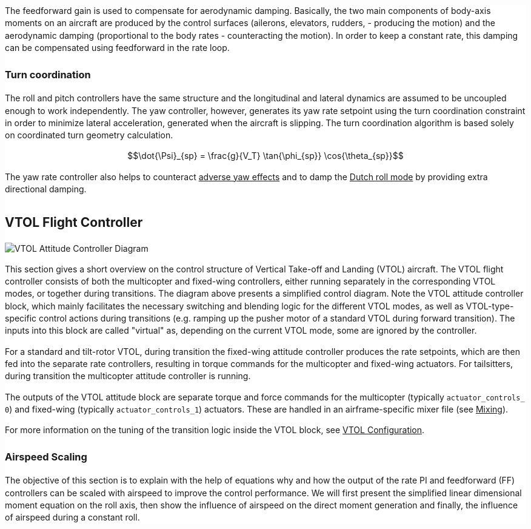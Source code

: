 The feedforward gain is used to compensate for aerodynamic damping.
Basically, the two main components of body-axis moments on an aircraft are produced by the control surfaces (ailerons, elevators, rudders, - producing the motion) and the aerodynamic damping (proportional to the body rates - counteracting the motion).
In order to keep a constant rate, this damping can be compensated using feedforward in the rate loop.

### Turn coordination

The roll and pitch controllers have the same structure and the longitudinal and lateral dynamics are assumed to be uncoupled enough to work independently.
The yaw controller, however, generates its yaw rate setpoint using the turn coordination constraint in order to minimize lateral acceleration, generated when the aircraft is slipping.  The turn coordination algorithm is based solely on coordinated turn geometry calculation.

$$\dot{\Psi}_{sp} = \frac{g}{V_T} \tan{\phi_{sp}} \cos{\theta_{sp}}$$

The yaw rate controller also helps to counteract [adverse yaw effects](https://youtu.be/sNV_SDDxuWk) and to damp the [Dutch roll mode](https://en.wikipedia.org/wiki/Dutch_roll) by providing extra directional damping.



## VTOL Flight Controller

![VTOL Attitude Controller Diagram](../../assets/diagrams/VTOL_controller_diagram.png)



This section gives a short overview on the control structure of Vertical Take-off and Landing (VTOL) aircraft.
The VTOL flight controller consists of both the multicopter and fixed-wing controllers, either running separately in the corresponding VTOL modes, or together during transitions.
The diagram above presents a simplified control diagram.
Note the VTOL attitude controller block, which mainly facilitates the necessary switching and blending logic for the different VTOL modes, as well as VTOL-type-specific control actions during transitions (e.g. ramping up the pusher motor of a standard VTOL during forward transition).
The inputs into this block are called "virtual" as, depending on the current VTOL mode, some are ignored by the controller.

For a standard and tilt-rotor VTOL, during transition the fixed-wing attitude controller produces the rate setpoints, which are then fed into the separate rate controllers, resulting in torque commands for the multicopter and fixed-wing actuators.
For tailsitters, during transition the multicopter attitude controller is running.

The outputs of the VTOL attitude block are separate torque and force commands for the multicopter (typically `actuator_controls_0`) and fixed-wing (typically `actuator_controls_1`) actuators.
These are handled in an airframe-specific mixer file (see [Mixing](../concept/mixing.md)).

For more information on the tuning of the transition logic inside the VTOL block, see [VTOL Configuration](../config_vtol/README.md).


### Airspeed Scaling

The objective of this section is to explain with the help of equations why and how the output of the rate PI and feedforward (FF) controllers can be scaled with airspeed to improve the control performance.
We will first present the simplified linear dimensional moment equation on the roll axis, then show the influence of airspeed on the direct moment generation and finally, the influence of airspeed during a constant roll.
